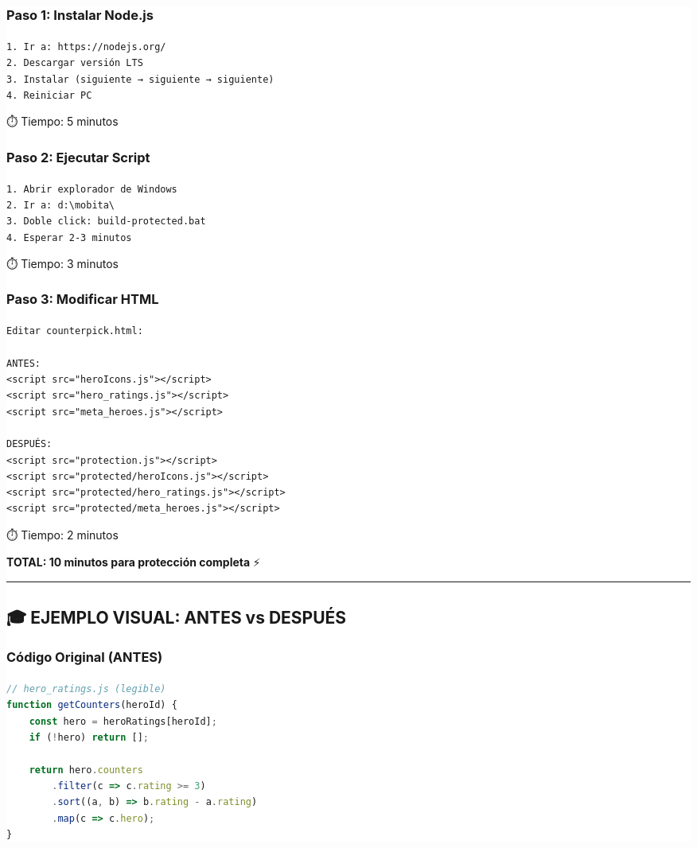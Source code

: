 ### Paso 1: Instalar Node.js
```
1. Ir a: https://nodejs.org/
2. Descargar versión LTS
3. Instalar (siguiente → siguiente → siguiente)
4. Reiniciar PC
```
⏱️ Tiempo: 5 minutos

### Paso 2: Ejecutar Script
```
1. Abrir explorador de Windows
2. Ir a: d:\mobita\
3. Doble click: build-protected.bat
4. Esperar 2-3 minutos
```
⏱️ Tiempo: 3 minutos

### Paso 3: Modificar HTML
```
Editar counterpick.html:

ANTES:
<script src="heroIcons.js"></script>
<script src="hero_ratings.js"></script>
<script src="meta_heroes.js"></script>

DESPUÉS:
<script src="protection.js"></script>
<script src="protected/heroIcons.js"></script>
<script src="protected/hero_ratings.js"></script>
<script src="protected/meta_heroes.js"></script>
```
⏱️ Tiempo: 2 minutos

**TOTAL: 10 minutos para protección completa** ⚡

---

## 🎓 EJEMPLO VISUAL: ANTES vs DESPUÉS

### Código Original (ANTES)

```javascript
// hero_ratings.js (legible)
function getCounters(heroId) {
    const hero = heroRatings[heroId];
    if (!hero) return [];
    
    return hero.counters
        .filter(c => c.rating >= 3)
        .sort((a, b) => b.rating - a.rating)
        .map(c => c.hero);
}
```
